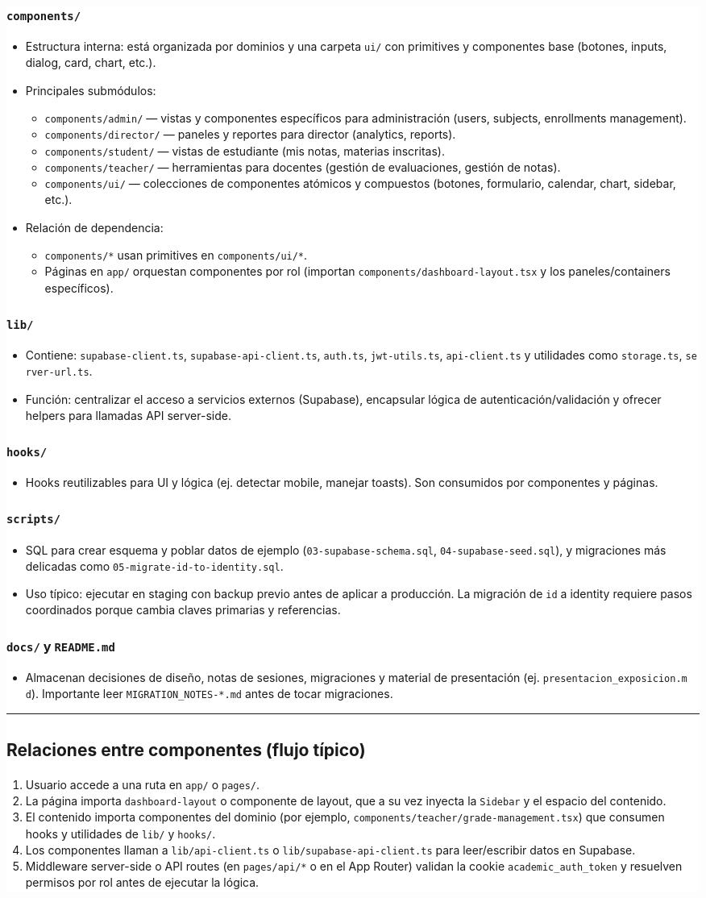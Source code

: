 ### `components/`

- Estructura interna: está organizada por dominios y una carpeta `ui/` con primitives y componentes base (botones, inputs, dialog, card, chart, etc.).

- Principales submódulos:
  - `components/admin/` — vistas y componentes específicos para administración (users, subjects, enrollments management).
  - `components/director/` — paneles y reportes para director (analytics, reports).
  - `components/student/` — vistas de estudiante (mis notas, materias inscritas).
  - `components/teacher/` — herramientas para docentes (gestión de evaluaciones, gestión de notas).
  - `components/ui/` — colecciones de componentes atómicos y compuestos (botones, formulario, calendar, chart, sidebar, etc.).

- Relación de dependencia:
  - `components/*` usan primitives en `components/ui/*`.
  - Páginas en `app/` orquestan componentes por rol (importan `components/dashboard-layout.tsx` y los paneles/containers específicos).

### `lib/`

- Contiene: `supabase-client.ts`, `supabase-api-client.ts`, `auth.ts`, `jwt-utils.ts`, `api-client.ts` y utilidades como `storage.ts`, `server-url.ts`.

- Función: centralizar el acceso a servicios externos (Supabase), encapsular lógica de autenticación/validación y ofrecer helpers para llamadas API server-side.

### `hooks/`

- Hooks reutilizables para UI y lógica (ej. detectar mobile, manejar toasts). Son consumidos por componentes y páginas.

### `scripts/`

- SQL para crear esquema y poblar datos de ejemplo (`03-supabase-schema.sql`, `04-supabase-seed.sql`), y migraciones más delicadas como `05-migrate-id-to-identity.sql`.

- Uso típico: ejecutar en staging con backup previo antes de aplicar a producción. La migración de `id` a identity requiere pasos coordinados porque cambia claves primarias y referencias.

### `docs/` y `README.md`

- Almacenan decisiones de diseño, notas de sesiones, migraciones y material de presentación (ej. `presentacion_exposicion.md`). Importante leer `MIGRATION_NOTES-*.md` antes de tocar migraciones.

---

## Relaciones entre componentes (flujo típico)

1. Usuario accede a una ruta en `app/` o `pages/`.
2. La página importa `dashboard-layout` o componente de layout, que a su vez inyecta la `Sidebar` y el espacio del contenido.
3. El contenido importa componentes del dominio (por ejemplo, `components/teacher/grade-management.tsx`) que consumen hooks y utilidades de `lib/` y `hooks/`.
4. Los componentes llaman a `lib/api-client.ts` o `lib/supabase-api-client.ts` para leer/escribir datos en Supabase.
5. Middleware server-side o API routes (en `pages/api/*` o en el App Router) validan la cookie `academic_auth_token` y resuelven permisos por rol antes de ejecutar la lógica.
